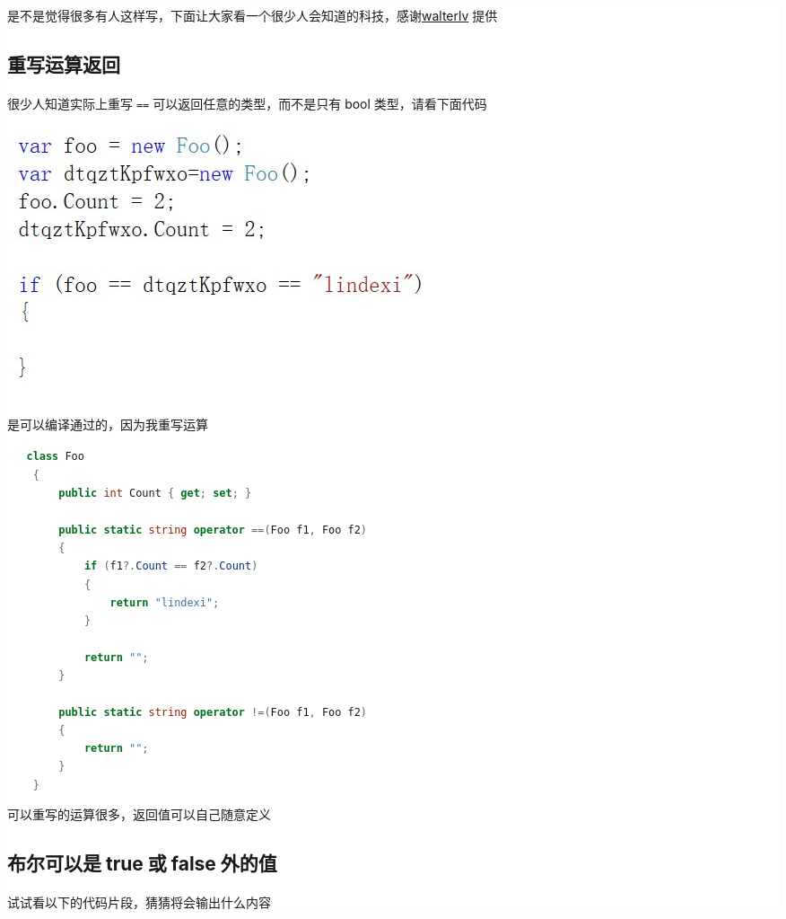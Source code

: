 是不是觉得很多有人这样写，下面让大家看一个很少人会知道的科技，感谢[walterlv](https://walterlv.github.io/ ) 提供

## 重写运算返回

很少人知道实际上重写 `==` 可以返回任意的类型，而不是只有 bool 类型，请看下面代码

![](images/img-modify-baf6e903321997a468ebbd8f8e91632c.jpg)

是可以编译通过的，因为我重写运算

```csharp
   class Foo
    {
        public int Count { get; set; }
     
        public static string operator ==(Foo f1, Foo f2)
        {
            if (f1?.Count == f2?.Count)
            {
                return "lindexi";
            }

            return "";
        }

        public static string operator !=(Foo f1, Foo f2)
        {
            return "";
        }
    }
```

可以重写的运算很多，返回值可以自己随意定义

## 布尔可以是 true 或 false 外的值

试试看以下的代码片段，猜猜将会输出什么内容
